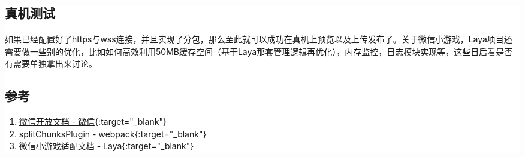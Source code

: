 ## 真机测试

如果已经配置好了https与wss连接，并且实现了分包，那么至此就可以成功在真机上预览以及上传发布了。关于微信小游戏，Laya项目还需要做一些别的优化，比如如何高效利用50MB缓存空间（基于Laya那套管理逻辑再优化），内存监控，日志模块实现等，这些日后看是否有需要单独拿出来讨论。

## 参考

1. [微信开放文档 - 微信](https://developers.weixin.qq.com/minigame/dev/guide/){:target="_blank"}
2. [splitChunksPlugin - webpack](https://webpack.docschina.org/plugins/split-chunks-plugin/){:target="_blank"}
3. [微信小游戏适配文档 - Laya](https://ldc2.layabox.com/doc/?nav=zh-ts-5-0-6){:target="_blank"}
